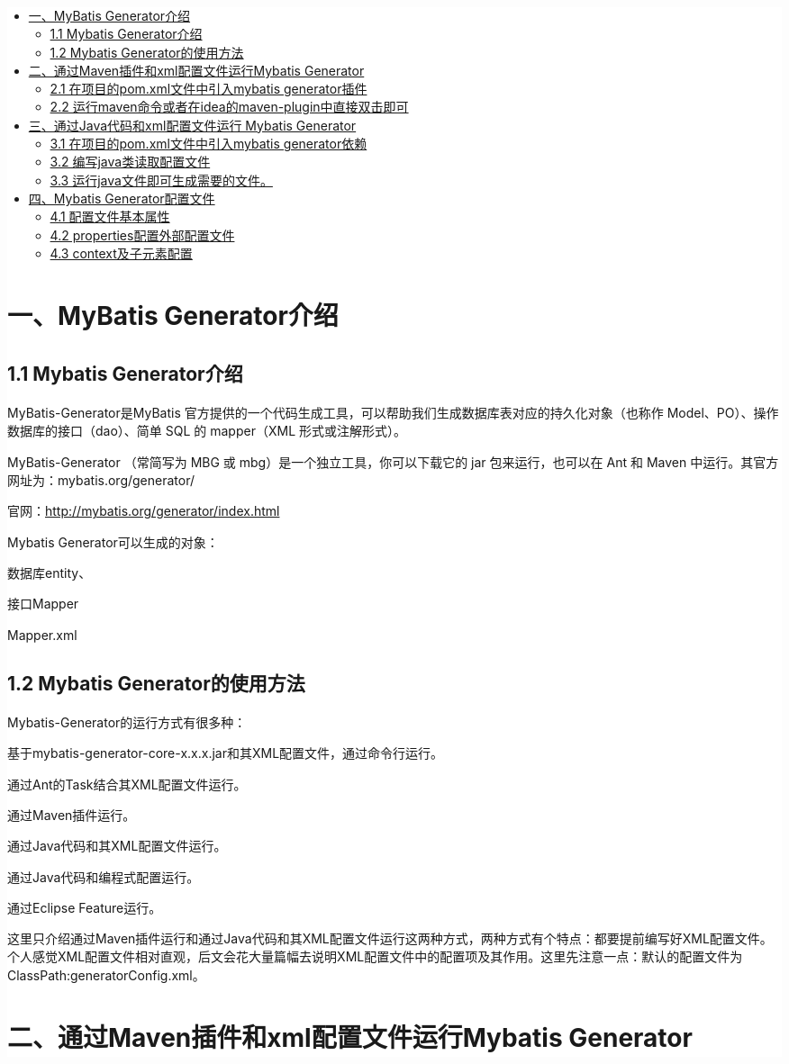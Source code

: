- [一、MyBatis Generator介绍](#一mybatis-generator介绍)
  - [1.1 Mybatis Generator介绍](#11-mybatis-generator介绍)
  - [1.2 Mybatis Generator的使用方法](#12-mybatis-generator的使用方法)
- [二、通过Maven插件和xml配置文件运行Mybatis Generator](#二通过maven插件和xml配置文件运行mybatis-generator)
  - [2.1 在项目的pom.xml文件中引入mybatis generator插件](#21-在项目的pomxml文件中引入mybatis-generator插件)
  - [2.2 运行maven命令或者在idea的maven-plugin中直接双击即可](#22-运行maven命令或者在idea的maven-plugin中直接双击即可)
- [三、通过Java代码和xml配置文件运行 Mybatis Generator](#三通过java代码和xml配置文件运行-mybatis-generator)
  - [3.1 在项目的pom.xml文件中引入mybatis generator依赖](#31-在项目的pomxml文件中引入mybatis-generator依赖)
  - [3.2 编写java类读取配置文件](#32-编写java类读取配置文件)
  - [3.3 运行java文件即可生成需要的文件。](#33-运行java文件即可生成需要的文件)
- [四、Mybatis Generator配置文件](#四mybatis-generator配置文件)
  - [4.1 配置文件基本属性](#41-配置文件基本属性)
  - [4.2 properties配置外部配置文件](#42-properties配置外部配置文件)
  - [4.3 context及子元素配置](#43-context及子元素配置)

# 一、MyBatis Generator介绍

## 1.1 Mybatis Generator介绍

MyBatis-Generator是MyBatis 官方提供的一个代码生成工具，可以帮助我们生成数据库表对应的持久化对象（也称作 Model、PO）、操作数据库的接口（dao）、简单 SQL 的 mapper（XML 形式或注解形式）。

MyBatis-Generator （常简写为 MBG 或 mbg）是一个独立工具，你可以下载它的 jar 包来运行，也可以在 Ant 和 Maven 中运行。其官方网址为：mybatis.org/generator/

官网：http://mybatis.org/generator/index.html

Mybatis Generator可以生成的对象：

数据库entity、

接口Mapper

Mapper.xml

## 1.2 Mybatis Generator的使用方法

Mybatis-Generator的运行方式有很多种：

基于mybatis-generator-core-x.x.x.jar和其XML配置文件，通过命令行运行。

通过Ant的Task结合其XML配置文件运行。

通过Maven插件运行。

通过Java代码和其XML配置文件运行。

通过Java代码和编程式配置运行。

通过Eclipse Feature运行。

这里只介绍通过Maven插件运行和通过Java代码和其XML配置文件运行这两种方式，两种方式有个特点：都要提前编写好XML配置文件。个人感觉XML配置文件相对直观，后文会花大量篇幅去说明XML配置文件中的配置项及其作用。这里先注意一点：默认的配置文件为ClassPath:generatorConfig.xml。

# 二、通过Maven插件和xml配置文件运行Mybatis Generator
